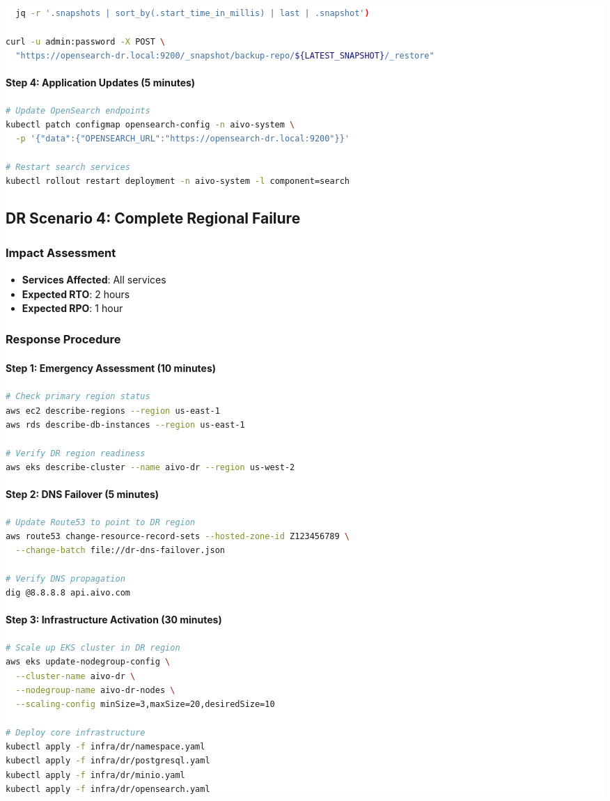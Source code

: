 ```bash
  jq -r '.snapshots | sort_by(.start_time_in_millis) | last | .snapshot')

curl -u admin:password -X POST \
  "https://opensearch-dr.local:9200/_snapshot/backup-repo/${LATEST_SNAPSHOT}/_restore"
```

#### Step 4: Application Updates (5 minutes)

```bash
# Update OpenSearch endpoints
kubectl patch configmap opensearch-config -n aivo-system \
  -p '{"data":{"OPENSEARCH_URL":"https://opensearch-dr.local:9200"}}'

# Restart search services
kubectl rollout restart deployment -n aivo-system -l component=search
```

## DR Scenario 4: Complete Regional Failure

### Impact Assessment

- **Services Affected**: All services
- **Expected RTO**: 2 hours
- **Expected RPO**: 1 hour

### Response Procedure

#### Step 1: Emergency Assessment (10 minutes)

```bash
# Check primary region status
aws ec2 describe-regions --region us-east-1
aws rds describe-db-instances --region us-east-1

# Verify DR region readiness
aws eks describe-cluster --name aivo-dr --region us-west-2
```

#### Step 2: DNS Failover (5 minutes)

```bash
# Update Route53 to point to DR region
aws route53 change-resource-record-sets --hosted-zone-id Z123456789 \
  --change-batch file://dr-dns-failover.json

# Verify DNS propagation
dig @8.8.8.8 api.aivo.com
```

#### Step 3: Infrastructure Activation (30 minutes)

```bash
# Scale up EKS cluster in DR region
aws eks update-nodegroup-config \
  --cluster-name aivo-dr \
  --nodegroup-name aivo-dr-nodes \
  --scaling-config minSize=3,maxSize=20,desiredSize=10

# Deploy core infrastructure
kubectl apply -f infra/dr/namespace.yaml
kubectl apply -f infra/dr/postgresql.yaml
kubectl apply -f infra/dr/minio.yaml
kubectl apply -f infra/dr/opensearch.yaml
```
